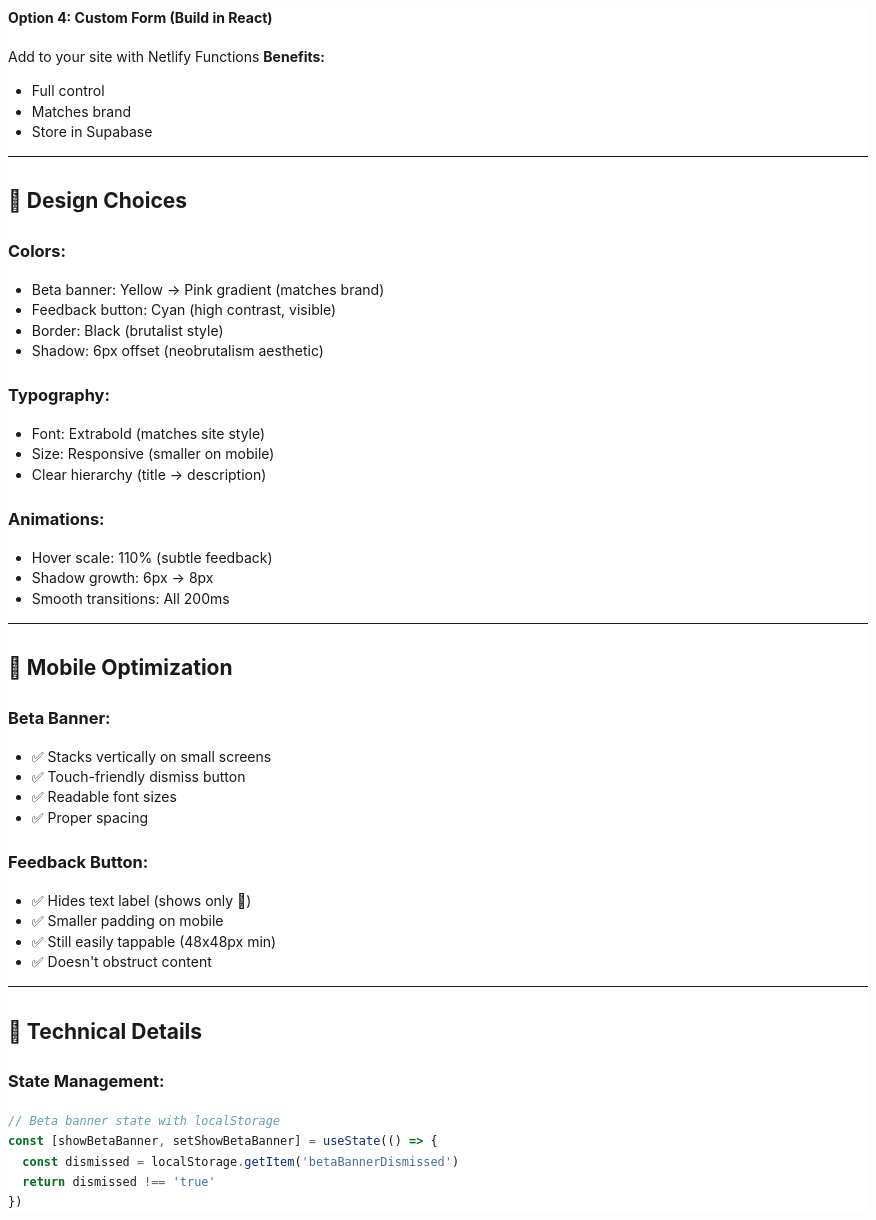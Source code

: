 #### **Option 4: Custom Form** (Build in React)
Add to your site with Netlify Functions
**Benefits:**
- Full control
- Matches brand
- Store in Supabase

---

## 🎨 **Design Choices**

### **Colors:**
- Beta banner: Yellow → Pink gradient (matches brand)
- Feedback button: Cyan (high contrast, visible)
- Border: Black (brutalist style)
- Shadow: 6px offset (neobrutalism aesthetic)

### **Typography:**
- Font: Extrabold (matches site style)
- Size: Responsive (smaller on mobile)
- Clear hierarchy (title → description)

### **Animations:**
- Hover scale: 110% (subtle feedback)
- Shadow growth: 6px → 8px
- Smooth transitions: All 200ms

---

## 📱 **Mobile Optimization**

### **Beta Banner:**
- ✅ Stacks vertically on small screens
- ✅ Touch-friendly dismiss button
- ✅ Readable font sizes
- ✅ Proper spacing

### **Feedback Button:**
- ✅ Hides text label (shows only 💬)
- ✅ Smaller padding on mobile
- ✅ Still easily tappable (48x48px min)
- ✅ Doesn't obstruct content

---

## 🔧 **Technical Details**

### **State Management:**
```jsx
// Beta banner state with localStorage
const [showBetaBanner, setShowBetaBanner] = useState(() => {
  const dismissed = localStorage.getItem('betaBannerDismissed')
  return dismissed !== 'true'
})
```
